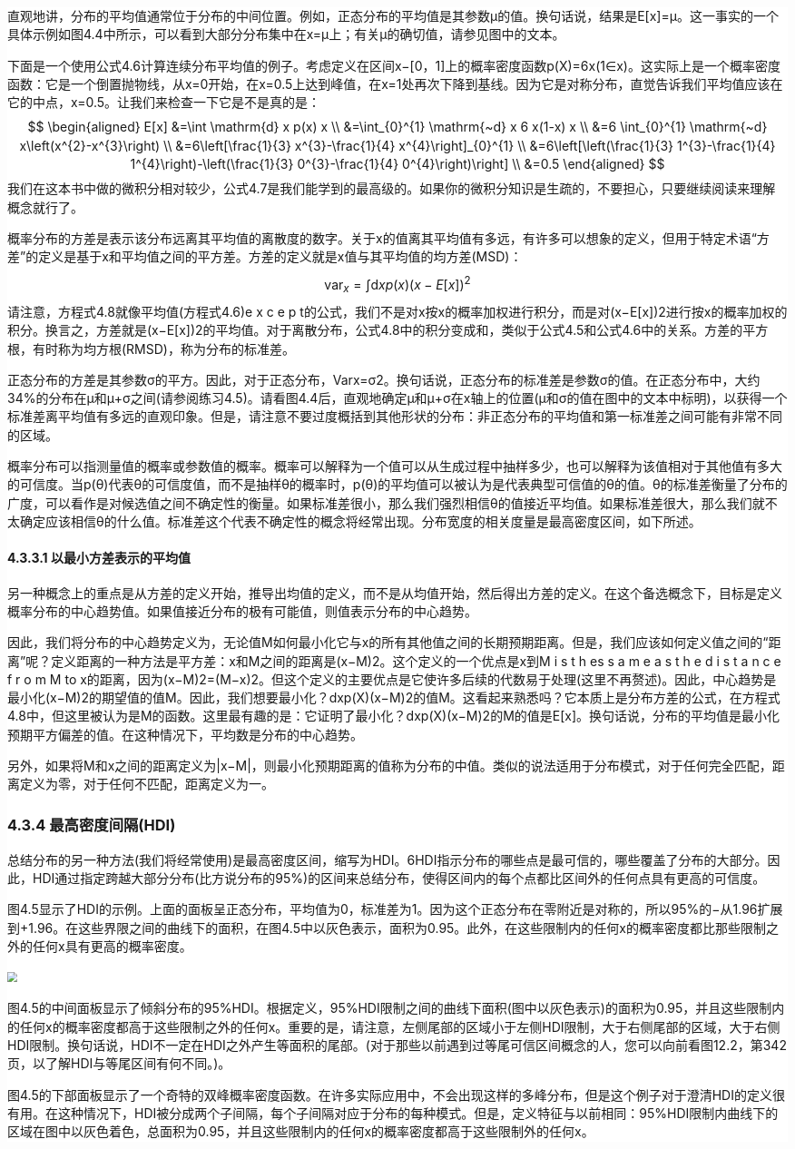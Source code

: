 直观地讲，分布的平均值通常位于分布的中间位置。例如，正态分布的平均值是其参数μ的值。换句话说，结果是E[x]=μ。这一事实的一个具体示例如图4.4中所示，可以看到大部分分布集中在x=μ上；有关μ的确切值，请参见图中的文本。

下面是一个使用公式4.6计算连续分布平均值的例子。考虑定义在区间x−[0，1]上的概率密度函数p(X)=6x(1∈x)。这实际上是一个概率密度函数：它是一个倒置抛物线，从x=0开始，在x=0.5上达到峰值，在x=1处再次下降到基线。因为它是对称分布，直觉告诉我们平均值应该在它的中点，x=0.5。让我们来检查一下它是不是真的是：
$$
\begin{aligned} E[x] &=\int \mathrm{d} x p(x) x \\ &=\int_{0}^{1} \mathrm{~d} x 6 x(1-x) x \\ &=6 \int_{0}^{1} \mathrm{~d} x\left(x^{2}-x^{3}\right) \\ &=6\left[\frac{1}{3} x^{3}-\frac{1}{4} x^{4}\right]_{0}^{1} \\ &=6\left[\left(\frac{1}{3} 1^{3}-\frac{1}{4} 1^{4}\right)-\left(\frac{1}{3} 0^{3}-\frac{1}{4} 0^{4}\right)\right] \\ &=0.5 \end{aligned}
$$
我们在这本书中做的微积分相对较少，公式4.7是我们能学到的最高级的。如果你的微积分知识是生疏的，不要担心，只要继续阅读来理解概念就行了。

概率分布的方差是表示该分布远离其平均值的离散度的数字。关于x的值离其平均值有多远，有许多可以想象的定义，但用于特定术语“方差”的定义是基于x和平均值之间的平方差。方差的定义就是x值与其平均值的均方差(MSD)：
$$
\operatorname{var}_{x}=\int \mathrm{d} x p(x)(x-E[x])^{2}
$$
请注意，方程式4.8就像平均值(方程式4.6)e x c e p t的公式，我们不是对x按x的概率加权进行积分，而是对(x−E[x])2进行按x的概率加权的积分。换言之，方差就是(x−E[x])2的平均值。对于离散分布，公式4.8中的积分变成和，类似于公式4.5和公式4.6中的关系。方差的平方根，有时称为均方根(RMSD)，称为分布的标准差。

正态分布的方差是其参数σ的平方。因此，对于正态分布，Varx=σ2。换句话说，正态分布的标准差是参数σ的值。在正态分布中，大约34%的分布在μ和μ+σ之间(请参阅练习4.5)。请看图4.4后，直观地确定μ和μ+σ在x轴上的位置(μ和σ的值在图中的文本中标明)，以获得一个标准差离平均值有多远的直观印象。但是，请注意不要过度概括到其他形状的分布：非正态分布的平均值和第一标准差之间可能有非常不同的区域。

概率分布可以指测量值的概率或参数值的概率。概率可以解释为一个值可以从生成过程中抽样多少，也可以解释为该值相对于其他值有多大的可信度。当p(θ)代表θ的可信度值，而不是抽样θ的概率时，p(θ)的平均值可以被认为是代表典型可信值的θ的值。θ的标准差衡量了分布的广度，可以看作是对候选值之间不确定性的衡量。如果标准差很小，那么我们强烈相信θ的值接近平均值。如果标准差很大，那么我们就不太确定应该相信θ的什么值。标准差这个代表不确定性的概念将经常出现。分布宽度的相关度量是最高密度区间，如下所述。

#### 4.3.3.1 以最小方差表示的平均值

另一种概念上的重点是从方差的定义开始，推导出均值的定义，而不是从均值开始，然后得出方差的定义。在这个备选概念下，目标是定义概率分布的中心趋势值。如果值接近分布的极有可能值，则值表示分布的中心趋势。

因此，我们将分布的中心趋势定义为，无论值M如何最小化它与x的所有其他值之间的长期预期距离。但是，我们应该如何定义值之间的“距离”呢？定义距离的一种方法是平方差：x和M之间的距离是(x−M)2。这个定义的一个优点是x到M i s t h es s a m e a s t h e d i s t a n c e f r o m M to x的距离，因为(x−M)2=(M−x)2。但这个定义的主要优点是它使许多后续的代数易于处理(这里不再赘述)。因此，中心趋势是最小化(x−M)2的期望值的值M。因此，我们想要最小化？dxp(X)(x−M)2的值M。这看起来熟悉吗？它本质上是分布方差的公式，在方程式4.8中，但这里被认为是M的函数。这里最有趣的是：它证明了最小化？dxp(X)(x−M)2的M的值是E[x]。换句话说，分布的平均值是最小化预期平方偏差的值。在这种情况下，平均数是分布的中心趋势。

另外，如果将M和x之间的距离定义为|x−M|，则最小化预期距离的值称为分布的中值。类似的说法适用于分布模式，对于任何完全匹配，距离定义为零，对于任何不匹配，距离定义为一。

### 4.3.4 最高密度间隔(HDI)

总结分布的另一种方法(我们将经常使用)是最高密度区间，缩写为HDI。6HDI指示分布的哪些点是最可信的，哪些覆盖了分布的大部分。因此，HDI通过指定跨越大部分分布(比方说分布的95%)的区间来总结分布，使得区间内的每个点都比区间外的任何点具有更高的可信度。

图4.5显示了HDI的示例。上面的面板呈正态分布，平均值为0，标准差为1。因为这个正态分布在零附近是对称的，所以95%的−从1.96扩展到+1.96。在这些界限之间的曲线下的面积，在图4.5中以灰色表示，面积为0.95。此外，在这些限制内的任何x的概率密度都比那些限制之外的任何x具有更高的概率密度。

<img src="https://gitee.com/XiShanSnow/imagebed/raw/master/images/articles/spatialPresent_20210426221404_0d.webp" style="zoom:67%;" />

图4.5的中间面板显示了倾斜分布的95%HDI。根据定义，95%HDI限制之间的曲线下面积(图中以灰色表示)的面积为0.95，并且这些限制内的任何x的概率密度都高于这些限制之外的任何x。重要的是，请注意，左侧尾部的区域小于左侧HDI限制，大于右侧尾部的区域，大于右侧HDI限制。换句话说，HDI不一定在HDI之外产生等面积的尾部。(对于那些以前遇到过等尾可信区间概念的人，您可以向前看图12.2，第342页，以了解HDI与等尾区间有何不同。)。

图4.5的下部面板显示了一个奇特的双峰概率密度函数。在许多实际应用中，不会出现这样的多峰分布，但是这个例子对于澄清HDI的定义很有用。在这种情况下，HDI被分成两个子间隔，每个子间隔对应于分布的每种模式。但是，定义特征与以前相同：95%HDI限制内曲线下的区域在图中以灰色着色，总面积为0.95，并且这些限制内的任何x的概率密度都高于这些限制外的任何x。
